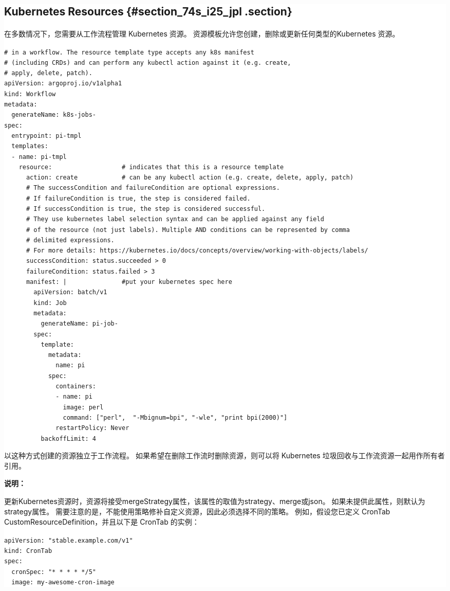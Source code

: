 ## Kubernetes Resources {#section_74s_i25_jpl .section}

在多数情况下，您需要从工作流程管理 Kubernetes 资源。 资源模板允许您创建，删除或更新任何类型的Kubernetes 资源。

``` {#codeblock_bls_lq1_drl}
# in a workflow. The resource template type accepts any k8s manifest
# (including CRDs) and can perform any kubectl action against it (e.g. create,
# apply, delete, patch).
apiVersion: argoproj.io/v1alpha1
kind: Workflow
metadata:
  generateName: k8s-jobs-
spec:
  entrypoint: pi-tmpl
  templates:
  - name: pi-tmpl
    resource:                   # indicates that this is a resource template
      action: create            # can be any kubectl action (e.g. create, delete, apply, patch)
      # The successCondition and failureCondition are optional expressions.
      # If failureCondition is true, the step is considered failed.
      # If successCondition is true, the step is considered successful.
      # They use kubernetes label selection syntax and can be applied against any field
      # of the resource (not just labels). Multiple AND conditions can be represented by comma
      # delimited expressions.
      # For more details: https://kubernetes.io/docs/concepts/overview/working-with-objects/labels/
      successCondition: status.succeeded > 0
      failureCondition: status.failed > 3
      manifest: |               #put your kubernetes spec here
        apiVersion: batch/v1
        kind: Job
        metadata:
          generateName: pi-job-
        spec:
          template:
            metadata:
              name: pi
            spec:
              containers:
              - name: pi
                image: perl
                command: ["perl",  "-Mbignum=bpi", "-wle", "print bpi(2000)"]
              restartPolicy: Never
          backoffLimit: 4
```

以这种方式创建的资源独立于工作流程。 如果希望在删除工作流时删除资源，则可以将 Kubernetes 垃圾回收与工作流资源一起用作所有者引用。

**说明：** 

更新Kubernetes资源时，资源将接受mergeStrategy属性，该属性的取值为strategy、merge或json。 如果未提供此属性，则默认为strategy属性。 需要注意的是，不能使用策略修补自定义资源，因此必须选择不同的策略。 例如，假设您已定义 CronTab CustomResourceDefinition，并且以下是 CronTab 的实例：

``` {#codeblock_1zv_buf_1ns}
apiVersion: "stable.example.com/v1"
kind: CronTab
spec:
  cronSpec: "* * * * */5"
  image: my-awesome-cron-image
```
